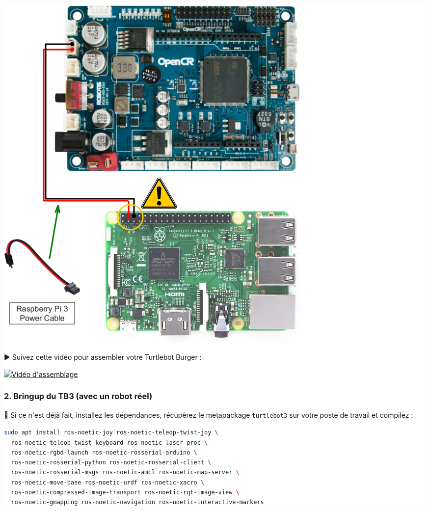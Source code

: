 ![Attention au câble d'alimentation](img/tb3_power_cable.png)

▶️ Suivez cette vidéo pour assembler votre Turtlebot Burger :

[![Vidéo d'assemblage](https://img.youtube.com/vi/rvm-m2ogrLA/0.jpg)](https://www.youtube.com/watch?v=rvm-m2ogrLA)

### 2. Bringup du TB3 (avec un robot réel)

📀 Si ce n'est déjà fait, installez les dépendances, récupérez le metapackage `turtlebot3` sur votre poste de travail et compilez :

```bash
sudo apt install ros-noetic-joy ros-noetic-teleop-twist-joy \
  ros-noetic-teleop-twist-keyboard ros-noetic-laser-proc \
  ros-noetic-rgbd-launch ros-noetic-rosserial-arduino \
  ros-noetic-rosserial-python ros-noetic-rosserial-client \
  ros-noetic-rosserial-msgs ros-noetic-amcl ros-noetic-map-server \
  ros-noetic-move-base ros-noetic-urdf ros-noetic-xacro \
  ros-noetic-compressed-image-transport ros-noetic-rqt-image-view \
  ros-noetic-gmapping ros-noetic-navigation ros-noetic-interactive-markers
```
